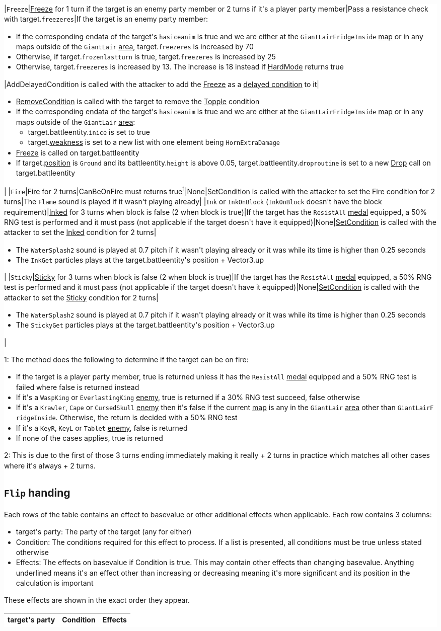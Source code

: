 |`Freeze`|[Freeze](../Actors%20states/BattleCondition/Freeze.md) for 1 turn if the target is an enemy party member or 2 turns if it's a player party member|Pass a resistance check with target.`freezeres`|If the target is an enemy party member:<ul><li>If the corresponding [endata](../../TextAsset%20Data/Entity%20data.md#animid-data) of the target's `hasiceanim` is true and we are either at the `GiantLairFridgeInside` [map](../../Enums%20and%20IDs/Maps.md) or in any maps outside of the `GiantLair` [area](../../Enums%20and%20IDs/librarystuff/Areas.md), target.`freezeres` is increased by 70</li><li>Otherwise, if target.`frozenlastturn` is true, target.`freezeres` is increased by 25</li><li>Otherwise, target.`freezeres` is increased by 13. The increase is 18 instead if [HardMode](HardMode.md) returns true</li></ul>|AddDelayedCondition is called with the attacker to add the [Freeze](../Actors%20states/BattleCondition/Freeze.md) as a [delayed condition](../Actors%20states/Delayed%20condition.md) to it|<ul><li>[RemoveCondition](../Actors%20states/Conditions%20methods/RemoveCondition.md) is called with the target to remove the [Topple](../Actors%20states/BattleCondition/Topple.md) condition</li><li>If the corresponding [endata](../../TextAsset%20Data/Entity%20data.md#animid-data) of the target's `hasiceanim` is true and we are either at the `GiantLairFridgeInside` [map](../../Enums%20and%20IDs/Maps.md) or in any maps outside of the `GiantLair` [area](../../Enums%20and%20IDs/librarystuff/Areas.md):<ul><li>target.battleentity.`inice` is set to true</li><li>target.[weakness](../Actors%20states/Enemy%20features.md#weakness) is set to a new list with one element being `HornExtraDamage`</li></ul></li><li>[Freeze](../../Entities/EntityControl/Notable%20methods/Freeze%20handling.md#freeze) is called on target.battleentity</li><li>If target.[position](../Actors%20states/BattlePosition.md) is `Ground` and its battleentity.`height` is above 0.05, target.battleentity.`droproutine` is set to a new [Drop](../../Entities/EntityControl/EntityControl%20Methods.md#drop) call on target.battleentity</li></ul>|
|`Fire`|[Fire](../Actors%20states/BattleCondition/Fire.md) for 2 turns|CanBeOnFire must returns true<sup>1</sup>|None|[SetCondition](../Actors%20states/Conditions%20methods/SetCondition.md) is called with the attacker to set the [Fire](../Actors%20states/BattleCondition/Fire.md) condition for 2 turns|The `Flame` sound is played if it wasn't playing already|
|`Ink` or `InkOnBlock` (`InkOnBlock` doesn't have the block requirement)|[Inked](../Actors%20states/BattleCondition/Inked.md) for 3 turns when block is false (2 when block is true)|If the target has the `ResistAll` [medal](../../Enums%20and%20IDs/Medal.md) equipped, a 50% RNG test is performed and it must pass (not applicable if the target doesn't have it equipped)|None|[SetCondition](../Actors%20states/Conditions%20methods/SetCondition.md) is called with the attacker to set the [Inked](../Actors%20states/BattleCondition/Inked.md) condition for 2 turns|<ul><li>The `WaterSplash2` sound is played at 0.7 pitch if it wasn't playing already or it was while its time is higher than 0.25 seconds</li><li>The `InkGet` particles plays at the target.battleentity's position + Vector3.up</li></ul>|
|`Sticky`|[Sticky](../Actors%20states/BattleCondition/Sticky.md) for 3 turns when block is false (2 when block is true)|If the target has the `ResistAll` [medal](../../Enums%20and%20IDs/Medal.md) equipped, a 50% RNG test is performed and it must pass (not applicable if the target doesn't have it equipped)|None|[SetCondition](../Actors%20states/Conditions%20methods/SetCondition.md) is called with the attacker to set the [Sticky](../Actors%20states/BattleCondition/Sticky.md) condition for 2 turns|<ul><li>The `WaterSplash2` sound is played at 0.7 pitch if it wasn't playing already or it was while its time is higher than 0.25 seconds</li><li>The `StickyGet` particles plays at the target.battleentity's position + Vector3.up</li></ul>|

1: The method does the following to determine if the target can be on fire:

- If the target is a player party member, true is returned unless it has the `ResistAll` [medal](../../Enums%20and%20IDs/Medal.md) equipped and a 50% RNG test is failed where false is returned instead
- If it's a `WaspKing` or `EverlastingKing` [enemy](../../Enums%20and%20IDs/Enemies.md), true is returned if a 30% RNG test succeed, false otherwise
- If it's a `Krawler`, `Cape` or `CursedSkull` [enemy](../../Enums%20and%20IDs/Enemies.md) then it's false if the current [map](../../Enums%20and%20IDs/Maps.md) is any in the `GiantLair` [area](../../Enums%20and%20IDs/librarystuff/Areas.md) other than `GiantLairFridgeInside`. Otherwise, the return is decided with a 50% RNG test
- If it's a `KeyR`, `KeyL` or `Tablet` [enemy](../../Enums%20and%20IDs/Enemies.md), false is returned
- If none of the cases applies, true is returned

2: This is due to the first of those 3 turns ending immediately making it really + 2 turns in practice which matches all other cases where it's always + 2 turns.

## `Flip` handing
Each rows of the table contains an effect to basevalue or other additional effects when applicable. Each row contains 3 columns:

- target's party: The party of the target (any for either)
- Condition: The conditions required for this effect to process. If a list is presented, all conditions must be true unless stated otherwise
- Effects: The effects on basevalue if Condition is true. This may contain other effects than changing basevalue. Anything underlined means it's an effect other than increasing or decreasing meaning it's more significant and its position in the calculation is important

These effects are shown in the exact order they appear.

|target's party|Condition|Effects|
|--------------|---------|-------------|